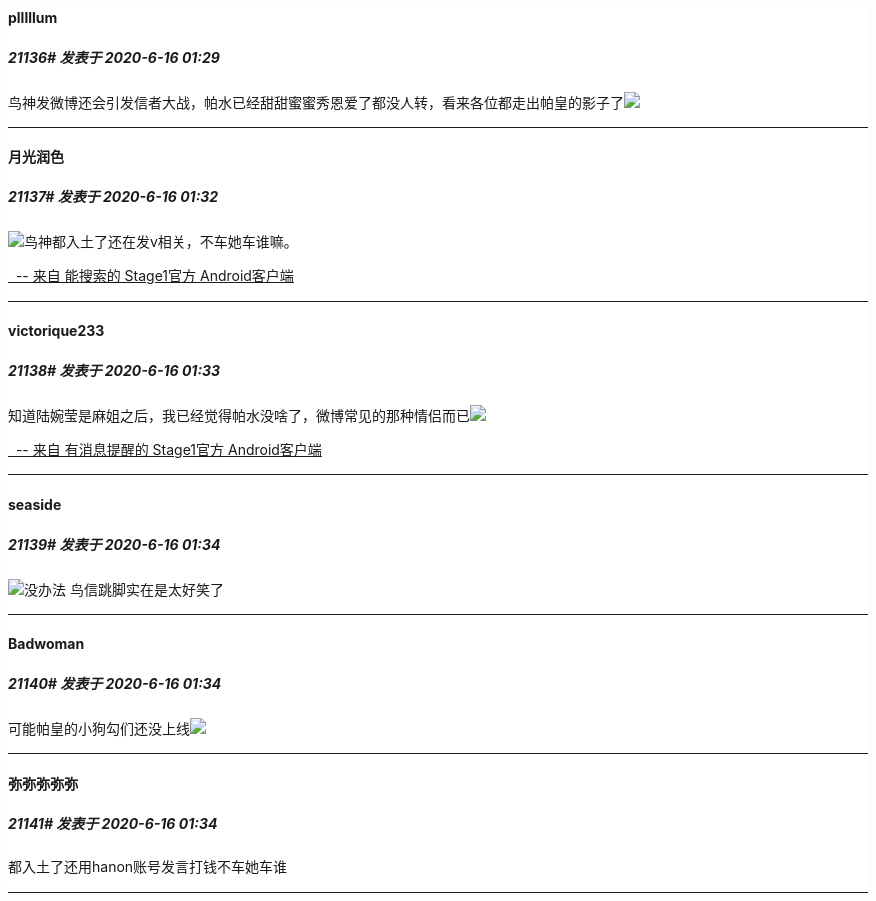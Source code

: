 ####  plllllum  
##### 21136#       发表于 2020-6-16 01:29


鸟神发微博还会引发信者大战，帕水已经甜甜蜜蜜秀恩爱了都没人转，看来各位都走出帕皇的影子了<img src="https://static.saraba1st.com/image/smiley/face2017/067.png" referrerpolicy="no-referrer">


-----

####  月光润色  
##### 21137#       发表于 2020-6-16 01:32


<img src="https://static.saraba1st.com/image/smiley/face2017/067.png" referrerpolicy="no-referrer">鸟神都入土了还在发v相关，不车她车谁嘛。

[  -- 来自 能搜索的 Stage1官方 Android客户端](https://www.coolapk.com/apk/140634)


-----

####  victorique233  
##### 21138#       发表于 2020-6-16 01:33


知道陆婉莹是麻姐之后，我已经觉得帕水没啥了，微博常见的那种情侣而已<img src="https://static.saraba1st.com/image/smiley/face2017/017.png" referrerpolicy="no-referrer">

[  -- 来自 有消息提醒的 Stage1官方 Android客户端](https://www.coolapk.com/apk/140634)


-----

####  seaside  
##### 21139#       发表于 2020-6-16 01:34


<img src="https://static.saraba1st.com/image/smiley/face2017/066.png" referrerpolicy="no-referrer">没办法 鸟信跳脚实在是太好笑了


-----

####  Badwoman  
##### 21140#       发表于 2020-6-16 01:34


可能帕皇的小狗勾们还没上线<img src="https://static.saraba1st.com/image/smiley/face2017/067.png" referrerpolicy="no-referrer">


-----

####  弥弥弥弥弥  
##### 21141#       发表于 2020-6-16 01:34


都入土了还用hanon账号发言打钱不车她车谁


-----
